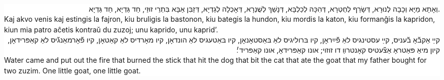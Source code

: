 
<tr><td style="vertical-align:top;">
<div class="aramaic" lang="jpa" style="text-align: right;">
וְאָתָא מַיָּא
וְכָבָה לְנוּרָא,
דְּשָׂרַף לְחֻטְרָא,
דְּהִכָּה לְכַלְבָּא,
דְּנָשַׁךְ לְשֻׁנְרָא,
דְּאָכְלָה לְגַדְיָא,
דְּזַבִּן אַבָּא
בִּתְרֵי זוּזֵי,
חַד גַּדְיָא, חַד גַּדְיָא.
</div></td>

<td style="vertical-align:top;">
<div class="esperanto" lang="eo" style="text-align: left;">
Kaj akvo venis
kaj estingis la fajron,
kiu bruligis la bastonon,
kiu bategis la hundon,
kiu mordis la katon,
kiu formanĝis la kapridon,
kiun mia patro aĉetis
kontraŭ du zuzoj;
unu kaprido, unu kaprid’. 
</div></td>
 
<td style="vertical-align:top;">
<div class="judeo-esperanto" lang="eo" style="text-align: right;">	
קײַ אַקבﬞאָ בﬞעניס,
קײַ עסטינגיס לאַ פﬞײַראָן,
קיו בּרוליגיס לאַ בּאַסטאָנאָן,
קיו בּאַטעגיס לאַ הונדאָן,
קיו מאָרדיס לאַ קאַטאָן,
קיו פﬞאָרמאַנגﬞיס לאַ קאַפּרידאָן,
קיון מיאַ פּאַטראָ אַצﬞעטיס
קאָנטרװַ דו זוזױ;
אונו קאַפּרידאָ, אונו קאַפּריד׳׃
</div></td>
 
<td style="vertical-align:top;">
<div class="english" lang="en" style="text-align: left;">
Water came
and put out the fire
that burned the stick
that hit the dog
that bit the cat
that ate the goat
that my father bought
for two zuzim.
One little goat, one little goat.
</div></td></tr>
